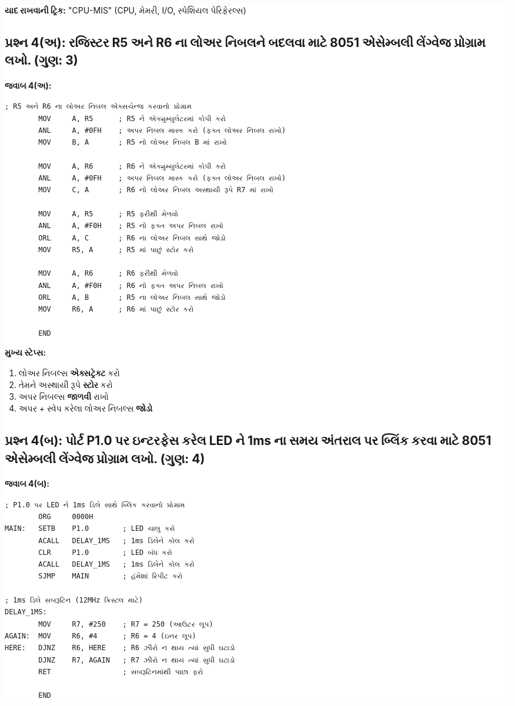 **યાદ રાખવાની ટ્રિક:** "CPU-MIS" (CPU, મેમરી, I/O, સ્પેશિયલ પેરિફેરલ્સ)

## પ્રશ્ન 4(અ): રજિસ્ટર R5 અને R6 ના લોઅર નિબલને બદલવા માટે 8051 એસેમ્બલી લેંગ્વેજ પ્રોગ્રામ લખો. (ગુણ: 3)

**જવાબ 4(અ):**

```assembly
; R5 અને R6 ના લોઅર નિબલ એક્સચેન્જ કરવાનો પ્રોગ્રામ
        MOV     A, R5      ; R5 ને એક્યુમ્યુલેટરમાં કોપી કરો
        ANL     A, #0FH    ; અપર નિબલ માસ્ક કરો (ફક્ત લોઅર નિબલ રાખો)
        MOV     B, A       ; R5 નો લોઅર નિબલ B માં રાખો
        
        MOV     A, R6      ; R6 ને એક્યુમ્યુલેટરમાં કોપી કરો
        ANL     A, #0FH    ; અપર નિબલ માસ્ક કરો (ફક્ત લોઅર નિબલ રાખો)
        MOV     C, A       ; R6 નો લોઅર નિબલ અસ્થાયી રૂપે R7 માં રાખો
        
        MOV     A, R5      ; R5 ફરીથી મેળવો
        ANL     A, #F0H    ; R5 નો ફક્ત અપર નિબલ રાખો
        ORL     A, C       ; R6 ના લોઅર નિબલ સાથે જોડો
        MOV     R5, A      ; R5 માં પાછું સ્ટોર કરો
        
        MOV     A, R6      ; R6 ફરીથી મેળવો
        ANL     A, #F0H    ; R6 નો ફક્ત અપર નિબલ રાખો
        ORL     A, B       ; R5 ના લોઅર નિબલ સાથે જોડો
        MOV     R6, A      ; R6 માં પાછું સ્ટોર કરો
        
        END
```

**મુખ્ય સ્ટેપ્સ:**

1. લોઅર નિબલ્સ **એક્સટ્રેક્ટ** કરો
2. તેમને અસ્થાયી રૂપે **સ્ટોર** કરો
3. અપર નિબલ્સ **જાળવી** રાખો
4. અપર + સ્વેપ કરેલા લોઅર નિબલ્સ **જોડો**

## પ્રશ્ન 4(બ): પોર્ટ P1.0 પર ઇન્ટરફેસ કરેલ LED ને 1ms ના સમય અંતરાલ પર બ્લિંક કરવા માટે 8051 એસેમ્બલી લેંગ્વેજ પ્રોગ્રામ લખો. (ગુણ: 4)

**જવાબ 4(બ):**

```assembly
; P1.0 પર LED ને 1ms ડિલે સાથે બ્લિંક કરવાનો પ્રોગ્રામ
        ORG     0000H
MAIN:   SETB    P1.0        ; LED ચાલુ કરો
        ACALL   DELAY_1MS   ; 1ms ડિલેને કોલ કરો
        CLR     P1.0        ; LED બંધ કરો
        ACALL   DELAY_1MS   ; 1ms ડિલેને કોલ કરો
        SJMP    MAIN        ; હંમેશાં રિપીટ કરો

; 1ms ડિલે સબરૂટિન (12MHz ક્રિસ્ટલ માટે)
DELAY_1MS:
        MOV     R7, #250    ; R7 = 250 (આઉટર લૂપ)
AGAIN:  MOV     R6, #4      ; R6 = 4 (ઇનર લૂપ)
HERE:   DJNZ    R6, HERE    ; R6 ઝીરો ન થાય ત્યાં સુધી ઘટાડો
        DJNZ    R7, AGAIN   ; R7 ઝીરો ન થાય ત્યાં સુધી ઘટાડો
        RET                 ; સબરૂટિનમાંથી પાછા ફરો
        
        END
```
